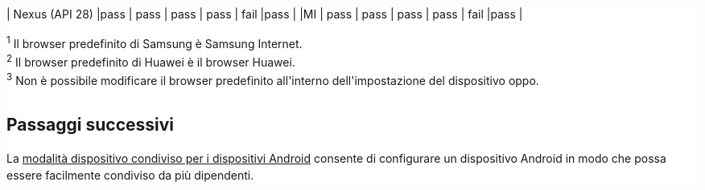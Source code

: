 | Nexus (API 28) |pass | pass | pass | pass | fail |pass |
|MI | pass | pass | pass | pass | fail |pass |

<sup>1</sup> Il browser predefinito di Samsung è Samsung Internet.<br/>
<sup>2</sup> Il browser predefinito di Huawei è il browser Huawei.<br/>
<sup>3</sup> Non è possibile modificare il browser predefinito all'interno dell'impostazione del dispositivo oppo.

## <a name="next-steps"></a>Passaggi successivi

La [modalità dispositivo condiviso per i dispositivi Android](msal-android-shared-devices.md) consente di configurare un dispositivo Android in modo che possa essere facilmente condiviso da più dipendenti.